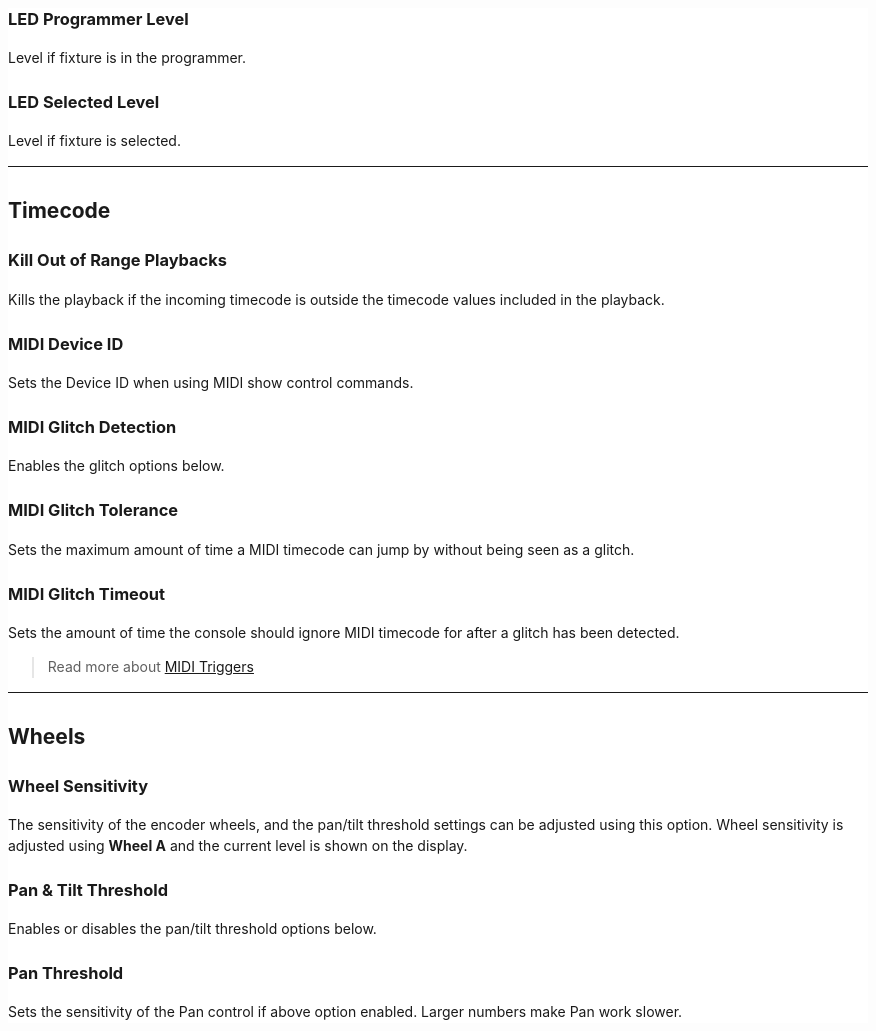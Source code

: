 ### LED Programmer Level
Level if fixture is in the programmer.

### LED Selected Level
Level if fixture is selected.

---

## Timecode

### Kill Out of Range Playbacks
Kills the playback if the incoming timecode is outside the timecode values included in the playback.

### MIDI Device ID
Sets the Device ID when using MIDI show control
commands.

### MIDI Glitch Detection
Enables the glitch options below.

### MIDI Glitch Tolerance
Sets the maximum amount of time a MIDI
timecode can jump by without being seen as a glitch.

### MIDI Glitch Timeout
Sets the amount of time the console should
ignore MIDI timecode for after a glitch has been detected.

> Read more about [MIDI Triggers](../running-the-show/midi-dmx-or-audio-triggering)

---

## Wheels

### Wheel Sensitivity
The sensitivity of the encoder wheels, and the
pan/tilt threshold settings can be adjusted using this option. Wheel
sensitivity is adjusted using **Wheel A** and the current level is shown on
the display.

### Pan & Tilt Threshold
Enables or disables the pan/tilt threshold
options below.

### Pan Threshold
Sets the sensitivity of the Pan control if above
option enabled. Larger numbers make Pan work slower.
